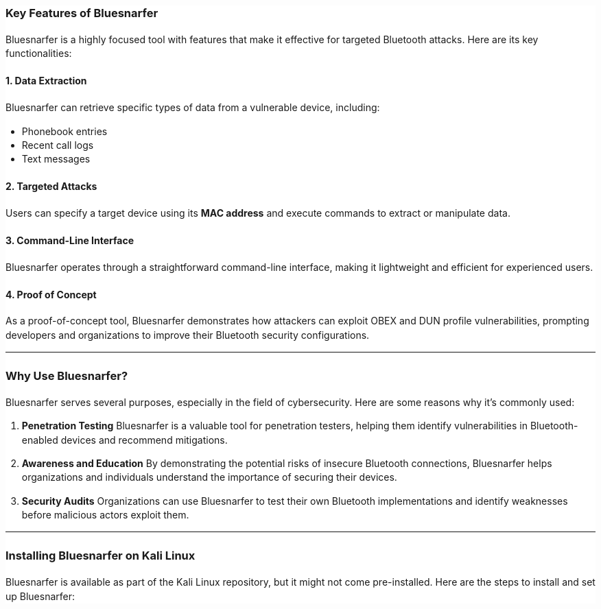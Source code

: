 
### Key Features of Bluesnarfer

Bluesnarfer is a highly focused tool with features that make it effective for targeted Bluetooth attacks. Here are its key functionalities:

#### 1. **Data Extraction**

Bluesnarfer can retrieve specific types of data from a vulnerable device, including:

- Phonebook entries
- Recent call logs
- Text messages

#### 2. **Targeted Attacks**

Users can specify a target device using its **MAC address** and execute commands to extract or manipulate data.

#### 3. **Command-Line Interface**

Bluesnarfer operates through a straightforward command-line interface, making it lightweight and efficient for experienced users.

#### 4. **Proof of Concept**

As a proof-of-concept tool, Bluesnarfer demonstrates how attackers can exploit OBEX and DUN profile vulnerabilities, prompting developers and organizations to improve their Bluetooth security configurations.

---

### Why Use Bluesnarfer?

Bluesnarfer serves several purposes, especially in the field of cybersecurity. Here are some reasons why it’s commonly used:

1. **Penetration Testing**
   Bluesnarfer is a valuable tool for penetration testers, helping them identify vulnerabilities in Bluetooth-enabled devices and recommend mitigations.

2. **Awareness and Education**
   By demonstrating the potential risks of insecure Bluetooth connections, Bluesnarfer helps organizations and individuals understand the importance of securing their devices.

3. **Security Audits**
   Organizations can use Bluesnarfer to test their own Bluetooth implementations and identify weaknesses before malicious actors exploit them.

---

### Installing Bluesnarfer on Kali Linux

Bluesnarfer is available as part of the Kali Linux repository, but it might not come pre-installed. Here are the steps to install and set up Bluesnarfer:
